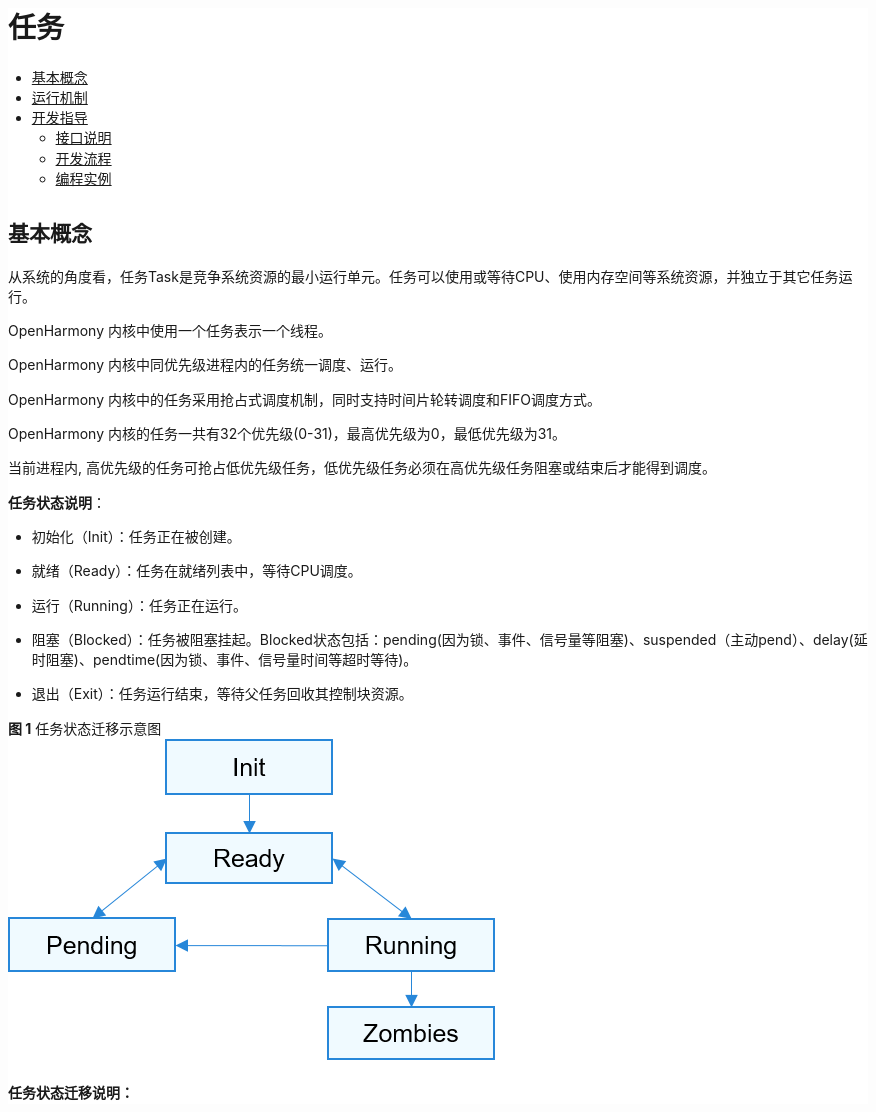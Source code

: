 # 任务<a name="ZH-CN_TOPIC_0000001078641280"></a>

-   [基本概念](#section138411646175417)
-   [运行机制](#section1381918945512)
-   [开发指导](#section10649727135519)
    -   [接口说明](#section78333315555)
    -   [开发流程](#section16229657115514)
    -   [编程实例](#section2809723165612)


## 基本概念<a name="section138411646175417"></a>

从系统的角度看，任务Task是竞争系统资源的最小运行单元。任务可以使用或等待CPU、使用内存空间等系统资源，并独立于其它任务运行。

OpenHarmony 内核中使用一个任务表示一个线程。

OpenHarmony 内核中同优先级进程内的任务统一调度、运行。

OpenHarmony 内核中的任务采用抢占式调度机制，同时支持时间片轮转调度和FIFO调度方式。

OpenHarmony 内核的任务一共有32个优先级\(0-31\)，最高优先级为0，最低优先级为31。

当前进程内, 高优先级的任务可抢占低优先级任务，低优先级任务必须在高优先级任务阻塞或结束后才能得到调度。

**任务状态说明**：

-   初始化（Init）：任务正在被创建。

-   就绪（Ready）：任务在就绪列表中，等待CPU调度。
-   运行（Running）：任务正在运行。
-   阻塞（Blocked）：任务被阻塞挂起。Blocked状态包括：pending\(因为锁、事件、信号量等阻塞\)、suspended（主动pend）、delay\(延时阻塞\)、pendtime\(因为锁、事件、信号量时间等超时等待\)。
-   退出（Exit）：任务运行结束，等待父任务回收其控制块资源。

**图 1**  任务状态迁移示意图<a name="fig5251243193113"></a>  
![](figure/任务状态迁移示意图.png "任务状态迁移示意图")

**任务状态迁移说明：**
